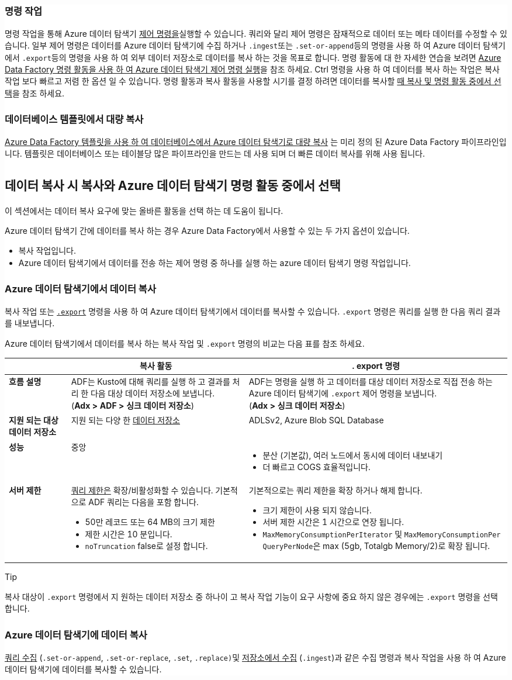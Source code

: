 ### <a name="command-activity"></a>명령 작업

명령 작업을 통해 Azure 데이터 탐색기 [제어 명령을](/azure/kusto/concepts/#control-commands)실행할 수 있습니다. 쿼리와 달리 제어 명령은 잠재적으로 데이터 또는 메타 데이터를 수정할 수 있습니다. 일부 제어 명령은 데이터를 Azure 데이터 탐색기에 수집 하거나 `.ingest`또는 `.set-or-append`등의 명령을 사용 하 여 Azure 데이터 탐색기에서 `.export`등의 명령을 사용 하 여 외부 데이터 저장소로 데이터를 복사 하는 것을 목표로 합니다.
명령 활동에 대 한 자세한 연습을 보려면 [Azure Data Factory 명령 활동을 사용 하 여 Azure 데이터 탐색기 제어 명령 실행](data-factory-command-activity.md)을 참조 하세요.  Ctrl 명령을 사용 하 여 데이터를 복사 하는 작업은 복사 작업 보다 빠르고 저렴 한 옵션 일 수 있습니다. 명령 활동과 복사 활동을 사용할 시기를 결정 하려면 데이터를 복사할 [때 복사 및 명령 활동 중에서 선택](#select-between-copy-and-azure-data-explorer-command-activities-when-copy-data)을 참조 하세요.

### <a name="copy-in-bulk-from-a-database-template"></a>데이터베이스 템플릿에서 대량 복사

[Azure Data Factory 템플릿을 사용 하 여 데이터베이스에서 Azure 데이터 탐색기로 대량 복사](data-factory-template.md) 는 미리 정의 된 Azure Data Factory 파이프라인입니다. 템플릿은 데이터베이스 또는 테이블당 많은 파이프라인을 만드는 데 사용 되며 더 빠른 데이터 복사를 위해 사용 됩니다. 

## <a name="select-between-copy-and-azure-data-explorer-command-activities-when-copy-data"></a>데이터 복사 시 복사와 Azure 데이터 탐색기 명령 활동 중에서 선택 

이 섹션에서는 데이터 복사 요구에 맞는 올바른 활동을 선택 하는 데 도움이 됩니다.

Azure 데이터 탐색기 간에 데이터를 복사 하는 경우 Azure Data Factory에서 사용할 수 있는 두 가지 옵션이 있습니다.
* 복사 작업입니다.
* Azure 데이터 탐색기에서 데이터를 전송 하는 제어 명령 중 하나를 실행 하는 azure 데이터 탐색기 명령 작업입니다. 

### <a name="copy-data-from-azure-data-explorer"></a>Azure 데이터 탐색기에서 데이터 복사
  
복사 작업 또는 [`.export`](/azure/kusto/management/data-export/) 명령을 사용 하 여 Azure 데이터 탐색기에서 데이터를 복사할 수 있습니다. `.export` 명령은 쿼리를 실행 한 다음 쿼리 결과를 내보냅니다. 

Azure 데이터 탐색기에서 데이터를 복사 하는 복사 작업 및 `.export` 명령의 비교는 다음 표를 참조 하세요.

| | 복사 활동 | . export 명령 |
|---|---|---|
| **흐름 설명** | ADF는 Kusto에 대해 쿼리를 실행 하 고 결과를 처리 한 다음 대상 데이터 저장소에 보냅니다. <br>(**Adx > ADF > 싱크 데이터 저장소**) | ADF는 명령을 실행 하 고 데이터를 대상 데이터 저장소로 직접 전송 하는 Azure 데이터 탐색기에 `.export` 제어 명령을 보냅니다. <br>(**Adx > 싱크 데이터 저장소**) |
| **지원 되는 대상 데이터 저장소** | 지원 되는 다양 한 [데이터 저장소](/azure/data-factory/copy-activity-overview#supported-data-stores-and-formats) | ADLSv2, Azure Blob SQL Database |
| **성능** | 중앙 | <ul><li>분산 (기본값), 여러 노드에서 동시에 데이터 내보내기</li><li>더 빠르고 COGS 효율적입니다.</li></ul> |
| **서버 제한** | [쿼리 제한은](/azure/kusto/concepts/querylimits) 확장/비활성화할 수 있습니다. 기본적으로 ADF 쿼리는 다음을 포함 합니다. <ul><li>50만 레코드 또는 64 MB의 크기 제한</li><li>제한 시간은 10 분입니다.</li><li>`noTruncation` false로 설정 합니다.</li></ul> | 기본적으로는 쿼리 제한을 확장 하거나 해제 합니다. <ul><li>크기 제한이 사용 되지 않습니다.</li><li>서버 제한 시간은 1 시간으로 연장 됩니다.</li><li>`MaxMemoryConsumptionPerIterator` 및 `MaxMemoryConsumptionPerQueryPerNode`은 max (5gb, Totalgb Memory/2)로 확장 됩니다.</li></ul>

> [!TIP]
> 복사 대상이 `.export` 명령에서 지 원하는 데이터 저장소 중 하나이 고 복사 작업 기능이 요구 사항에 중요 하지 않은 경우에는 `.export` 명령을 선택 합니다.

### <a name="copying-data-to-azure-data-explorer"></a>Azure 데이터 탐색기에 데이터 복사

[쿼리 수집](/azure/kusto/management/data-ingestion/ingest-from-query) (`.set-or-append`, `.set-or-replace`, `.set`, `.replace)`및 [저장소에서 수집](/azure/kusto/management/data-ingestion/ingest-from-storage) (`.ingest`)과 같은 수집 명령과 복사 작업을 사용 하 여 Azure 데이터 탐색기에 데이터를 복사할 수 있습니다. 

